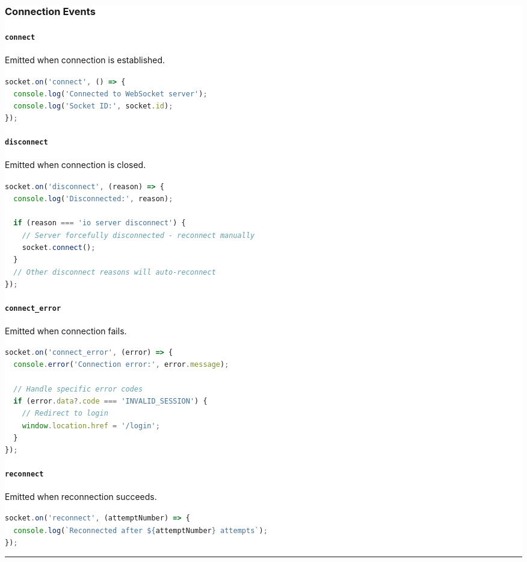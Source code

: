 ### Connection Events

#### `connect`

Emitted when connection is established.

```javascript
socket.on('connect', () => {
  console.log('Connected to WebSocket server');
  console.log('Socket ID:', socket.id);
});
```

#### `disconnect`

Emitted when connection is closed.

```javascript
socket.on('disconnect', (reason) => {
  console.log('Disconnected:', reason);

  if (reason === 'io server disconnect') {
    // Server forcefully disconnected - reconnect manually
    socket.connect();
  }
  // Other disconnect reasons will auto-reconnect
});
```

#### `connect_error`

Emitted when connection fails.

```javascript
socket.on('connect_error', (error) => {
  console.error('Connection error:', error.message);

  // Handle specific error codes
  if (error.data?.code === 'INVALID_SESSION') {
    // Redirect to login
    window.location.href = '/login';
  }
});
```

#### `reconnect`

Emitted when reconnection succeeds.

```javascript
socket.on('reconnect', (attemptNumber) => {
  console.log(`Reconnected after ${attemptNumber} attempts`);
});
```

---
